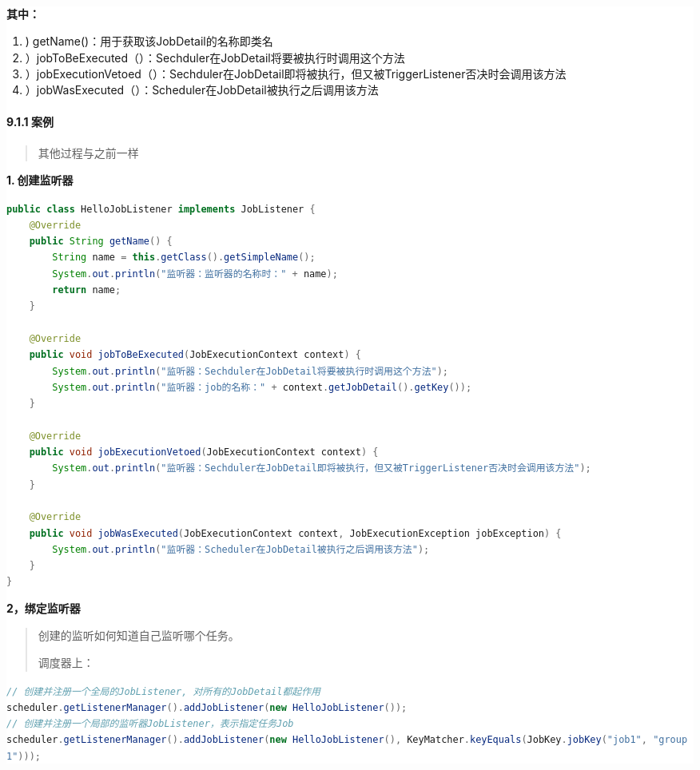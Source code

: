 **其中：**

1)   )  getName()：用于获取该JobDetail的名称即类名
2)   ）jobToBeExecuted（）：Sechduler在JobDetail将要被执行时调用这个方法
3)   ）jobExecutionVetoed（）：Sechduler在JobDetail即将被执行，但又被TriggerListener否决时会调用该方法
4)   ）jobWasExecuted（）：Scheduler在JobDetail被执行之后调用该方法

#### 9.1.1 案例

>   其他过程与之前一样

**1. 创建监听器**

```java
public class HelloJobListener implements JobListener {
    @Override
    public String getName() {
        String name = this.getClass().getSimpleName();
        System.out.println("监听器：监听器的名称时：" + name);
        return name;
    }

    @Override
    public void jobToBeExecuted(JobExecutionContext context) {
        System.out.println("监听器：Sechduler在JobDetail将要被执行时调用这个方法");
        System.out.println("监听器：job的名称：" + context.getJobDetail().getKey());
    }

    @Override
    public void jobExecutionVetoed(JobExecutionContext context) {
        System.out.println("监听器：Sechduler在JobDetail即将被执行，但又被TriggerListener否决时会调用该方法");
    }

    @Override
    public void jobWasExecuted(JobExecutionContext context, JobExecutionException jobException) {
        System.out.println("监听器：Scheduler在JobDetail被执行之后调用该方法");
    }
}
```

**2，绑定监听器**

>   创建的监听如何知道自己监听哪个任务。
>
>   调度器上：

```java
// 创建并注册一个全局的JobListener, 对所有的JobDetail都起作用
scheduler.getListenerManager().addJobListener(new HelloJobListener());
// 创建并注册一个局部的监听器JobListener，表示指定任务Job
scheduler.getListenerManager().addJobListener(new HelloJobListener(), KeyMatcher.keyEquals(JobKey.jobKey("job1", "group1")));
```


